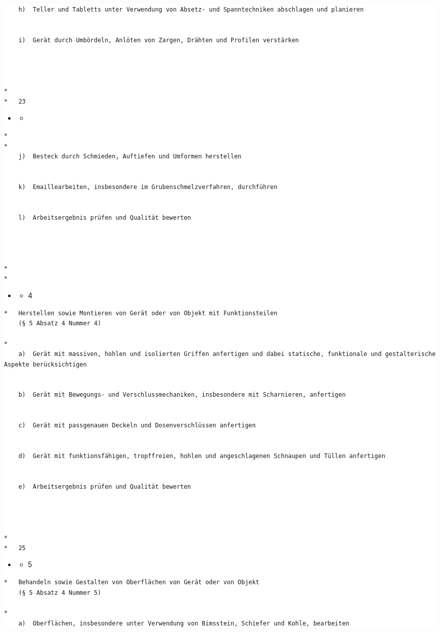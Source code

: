 
        h)  Teller und Tabletts unter Verwendung von Absetz- und Spanntechniken abschlagen und planieren


        i)  Gerät durch Umbördeln, Anlöten von Zargen, Drähten und Profilen verstärken




    *
    *   23


*    *
    *
    *
        j)  Besteck durch Schmieden, Auftiefen und Umformen herstellen


        k)  Emaillearbeiten, insbesondere im Grubenschmelzverfahren, durchführen


        l)  Arbeitsergebnis prüfen und Qualität bewerten




    *
    *

*    *   4

    *   Herstellen sowie Montieren von Gerät oder von Objekt mit Funktionsteilen
        (§ 5 Absatz 4 Nummer 4)

    *
        a)  Gerät mit massiven, hohlen und isolierten Griffen anfertigen und dabei statische, funktionale und gestalterische Aspekte berücksichtigen


        b)  Gerät mit Bewegungs- und Verschlussmechaniken, insbesondere mit Scharnieren, anfertigen


        c)  Gerät mit passgenauen Deckeln und Dosenverschlüssen anfertigen


        d)  Gerät mit funktionsfähigen, tropffreien, hohlen und angeschlagenen Schnaupen und Tüllen anfertigen


        e)  Arbeitsergebnis prüfen und Qualität bewerten




    *
    *   25


*    *   5

    *   Behandeln sowie Gestalten von Oberflächen von Gerät oder von Objekt
        (§ 5 Absatz 4 Nummer 5)

    *
        a)  Oberflächen, insbesondere unter Verwendung von Bimsstein, Schiefer und Kohle, bearbeiten

